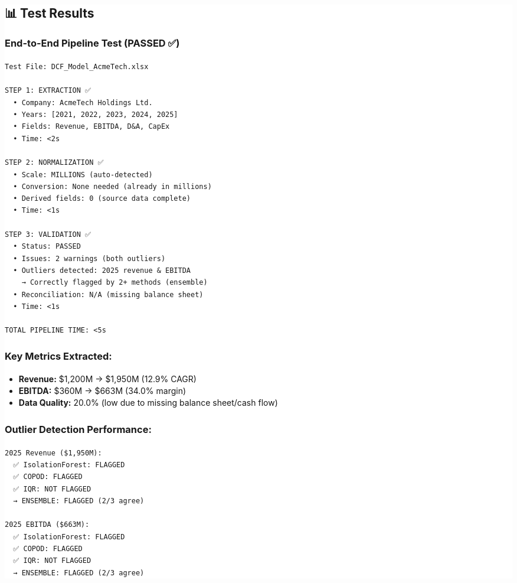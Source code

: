 
## 📊 Test Results

### End-to-End Pipeline Test (PASSED ✅)

```
Test File: DCF_Model_AcmeTech.xlsx

STEP 1: EXTRACTION ✅
  • Company: AcmeTech Holdings Ltd.
  • Years: [2021, 2022, 2023, 2024, 2025]
  • Fields: Revenue, EBITDA, D&A, CapEx
  • Time: <2s

STEP 2: NORMALIZATION ✅
  • Scale: MILLIONS (auto-detected)
  • Conversion: None needed (already in millions)
  • Derived fields: 0 (source data complete)
  • Time: <1s

STEP 3: VALIDATION ✅
  • Status: PASSED
  • Issues: 2 warnings (both outliers)
  • Outliers detected: 2025 revenue & EBITDA
    → Correctly flagged by 2+ methods (ensemble)
  • Reconciliation: N/A (missing balance sheet)
  • Time: <1s

TOTAL PIPELINE TIME: <5s
```

### Key Metrics Extracted:
- **Revenue:** $1,200M → $1,950M (12.9% CAGR)
- **EBITDA:** $360M → $663M (34.0% margin)
- **Data Quality:** 20.0% (low due to missing balance sheet/cash flow)

### Outlier Detection Performance:
```
2025 Revenue ($1,950M):
  ✅ IsolationForest: FLAGGED
  ✅ COPOD: FLAGGED
  ✅ IQR: NOT FLAGGED
  → ENSEMBLE: FLAGGED (2/3 agree)

2025 EBITDA ($663M):
  ✅ IsolationForest: FLAGGED
  ✅ COPOD: FLAGGED
  ✅ IQR: NOT FLAGGED
  → ENSEMBLE: FLAGGED (2/3 agree)
```
